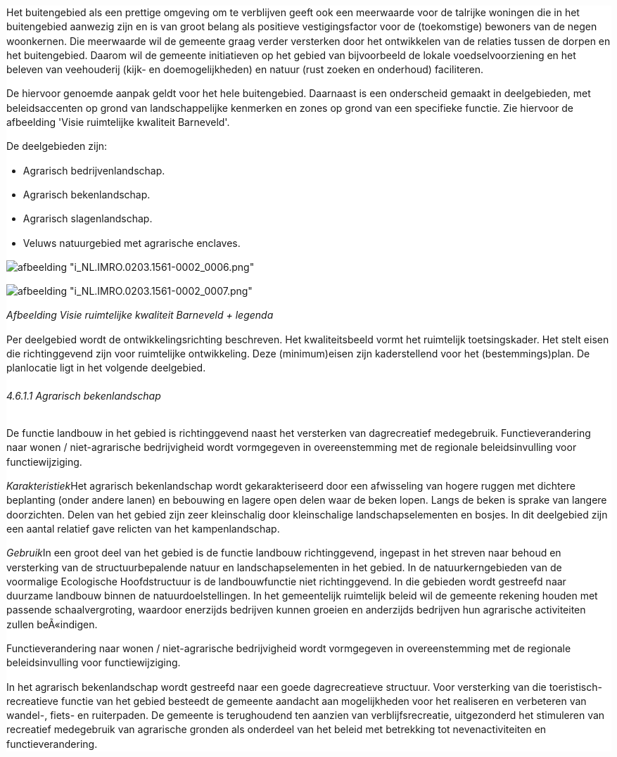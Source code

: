 Het buitengebied als een prettige omgeving om te verblijven geeft ook een meerwaarde voor de talrijke woningen die in het buitengebied aanwezig zijn en is van groot belang als positieve vestigingsfactor voor de (toekomstige) bewoners van de negen woonkernen. Die meerwaarde wil de gemeente graag verder versterken door het ontwikkelen van de relaties tussen de dorpen en het buitengebied. Daarom wil de gemeente initiatieven op het gebied van bijvoorbeeld de lokale voedselvoorziening en het beleven van veehouderij (kijk\- en doemogelijkheden) en natuur (rust zoeken en onderhoud) faciliteren.

De hiervoor genoemde aanpak geldt voor het hele buitengebied. Daarnaast is een onderscheid gemaakt in deelgebieden, met beleidsaccenten op grond van landschappelijke kenmerken en zones op grond van een specifieke functie. Zie hiervoor de afbeelding 'Visie ruimtelijke kwaliteit Barneveld'.

De deelgebieden zijn:

* Agrarisch bedrijvenlandschap.

* Agrarisch bekenlandschap.

* Agrarisch slagenlandschap.

* Veluws natuurgebied met agrarische enclaves.

![afbeelding "i_NL.IMRO.0203.1561-0002_0006.png"](i_NL.IMRO.0203.1561-0002_0006.png)

![afbeelding "i_NL.IMRO.0203.1561-0002_0007.png"](i_NL.IMRO.0203.1561-0002_0007.png)

*Afbeelding Visie ruimtelijke kwaliteit Barneveld \+ legenda*

Per deelgebied wordt de ontwikkelingsrichting beschreven. Het kwaliteitsbeeld vormt het ruimtelijk toetsingskader. Het stelt eisen die richtinggevend zijn voor ruimtelijke ontwikkeling. Deze (minimum)eisen zijn kaderstellend voor het (bestemmings)plan. De planlocatie ligt in het volgende deelgebied.

###### 4\.6\.1\.1 Agrarisch bekenlandschap

De functie landbouw in het gebied is richtinggevend naast het versterken van dagrecreatief medegebruik. Functieverandering naar wonen / niet\-agrarische bedrijvigheid wordt vormgegeven in overeenstemming met de regionale beleidsinvulling voor functiewijziging.

*Karakteristiek*Het agrarisch bekenlandschap wordt gekarakteriseerd door een afwisseling van hogere ruggen met dichtere beplanting (onder andere lanen) en bebouwing en lagere open delen waar de beken lopen. Langs de beken is sprake van langere doorzichten. Delen van het gebied zijn zeer kleinschalig door kleinschalige landschapselementen en bosjes. In dit deelgebied zijn een aantal relatief gave relicten van het kampenlandschap.

*Gebruik*In een groot deel van het gebied is de functie landbouw richtinggevend, ingepast in het streven naar behoud en versterking van de structuurbepalende natuur en landschapselementen in het gebied. In de natuurkerngebieden van de voormalige Ecologische Hoofdstructuur is de landbouwfunctie niet richtinggevend. In die gebieden wordt gestreefd naar duurzame landbouw binnen de natuurdoelstellingen. In het gemeentelijk ruimtelijk beleid wil de gemeente rekening houden met passende schaalvergroting, waardoor enerzijds bedrijven kunnen groeien en anderzijds bedrijven hun agrarische activiteiten zullen beÃ«indigen.

Functieverandering naar wonen / niet\-agrarische bedrijvigheid wordt vormgegeven in overeenstemming met de regionale beleidsinvulling voor functiewijziging.

In het agrarisch bekenlandschap wordt gestreefd naar een goede dagrecreatieve structuur. Voor versterking van die toeristisch\-recreatieve functie van het gebied besteedt de gemeente aandacht aan mogelijkheden voor het realiseren en verbeteren van wandel\-, fiets\- en ruiterpaden. De gemeente is terughoudend ten aanzien van verblijfsrecreatie, uitgezonderd het stimuleren van recreatief medegebruik van agrarische gronden als onderdeel van het beleid met betrekking tot nevenactiviteiten en functieverandering.
